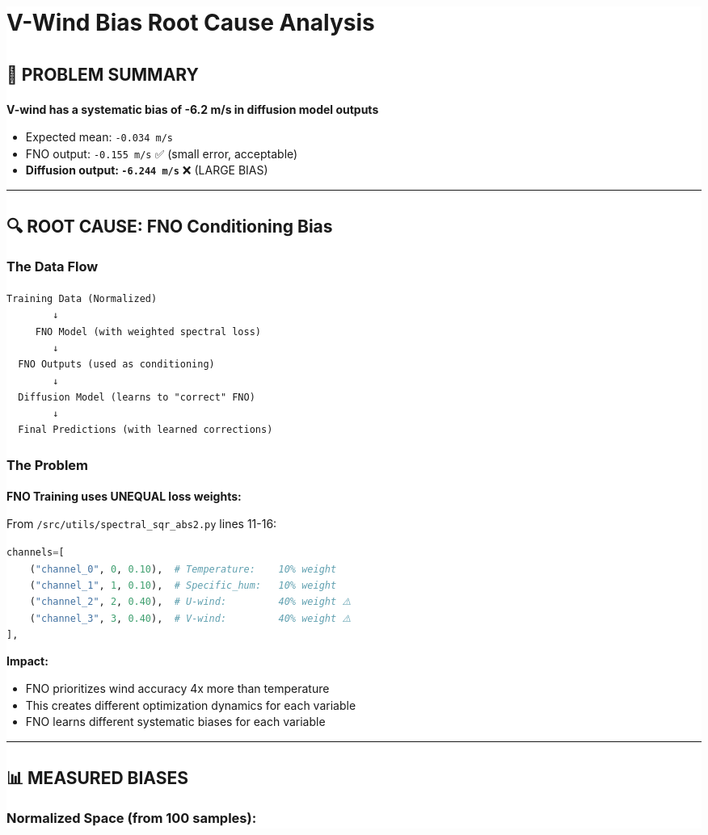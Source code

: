 # V-Wind Bias Root Cause Analysis

## 🔴 PROBLEM SUMMARY

**V-wind has a systematic bias of -6.2 m/s in diffusion model outputs**
- Expected mean: `-0.034 m/s`
- FNO output: `-0.155 m/s` ✅ (small error, acceptable)
- **Diffusion output: `-6.244 m/s`** ❌ (LARGE BIAS)

---

## 🔍 ROOT CAUSE: FNO Conditioning Bias

### The Data Flow

```
Training Data (Normalized)
        ↓
     FNO Model (with weighted spectral loss)
        ↓
  FNO Outputs (used as conditioning)
        ↓
  Diffusion Model (learns to "correct" FNO)
        ↓
  Final Predictions (with learned corrections)
```

### The Problem

**FNO Training uses UNEQUAL loss weights:**

From `/src/utils/spectral_sqr_abs2.py` lines 11-16:
```python
channels=[
    ("channel_0", 0, 0.10),  # Temperature:    10% weight
    ("channel_1", 1, 0.10),  # Specific_hum:   10% weight
    ("channel_2", 2, 0.40),  # U-wind:         40% weight ⚠️
    ("channel_3", 3, 0.40),  # V-wind:         40% weight ⚠️
],
```

**Impact:**
- FNO prioritizes wind accuracy 4x more than temperature
- This creates different optimization dynamics for each variable
- FNO learns different systematic biases for each variable

---

## 📊 MEASURED BIASES

### Normalized Space (from 100 samples):

